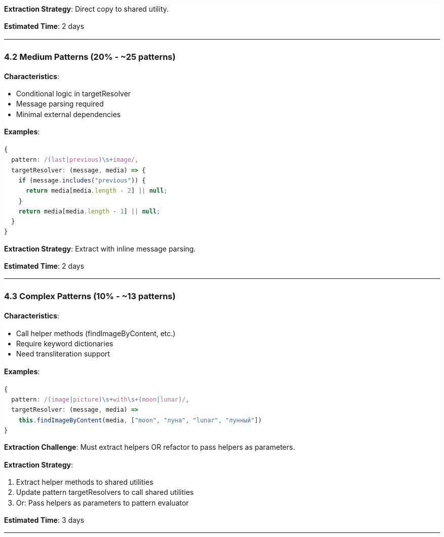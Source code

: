 **Extraction Strategy**: Direct copy to shared utility.

**Estimated Time**: 2 days

---

### 4.2 Medium Patterns (20% - ~25 patterns)

**Characteristics**:
- Conditional logic in targetResolver
- Message parsing required
- Minimal external dependencies

**Examples**:
```typescript
{
  pattern: /(last|previous)\s+image/,
  targetResolver: (message, media) => {
    if (message.includes("previous")) {
      return media[media.length - 2] || null;
    }
    return media[media.length - 1] || null;
  }
}
```

**Extraction Strategy**: Extract with inline message parsing.

**Estimated Time**: 2 days

---

### 4.3 Complex Patterns (10% - ~13 patterns)

**Characteristics**:
- Call helper methods (findImageByContent, etc.)
- Require keyword dictionaries
- Need transliteration support

**Examples**:
```typescript
{
  pattern: /(image|picture)\s+with\s+(moon|lunar)/,
  targetResolver: (message, media) =>
    this.findImageByContent(media, ["moon", "луна", "lunar", "лунный"])
}
```

**Extraction Challenge**: Must extract helpers OR refactor to pass helpers as parameters.

**Extraction Strategy**:
1. Extract helper methods to shared utilities
2. Update pattern targetResolvers to call shared utilities
3. Or: Pass helpers as parameters to pattern evaluator

**Estimated Time**: 3 days

---